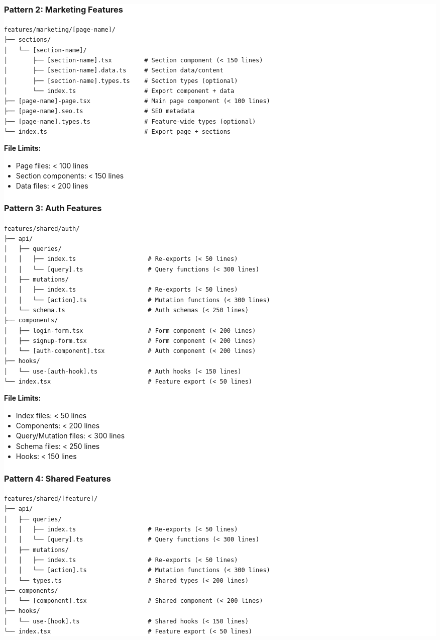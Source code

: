 ### Pattern 2: Marketing Features

```
features/marketing/[page-name]/
├── sections/
│   └── [section-name]/
│       ├── [section-name].tsx         # Section component (< 150 lines)
│       ├── [section-name].data.ts     # Section data/content
│       ├── [section-name].types.ts    # Section types (optional)
│       └── index.ts                   # Export component + data
├── [page-name]-page.tsx               # Main page component (< 100 lines)
├── [page-name].seo.ts                 # SEO metadata
├── [page-name].types.ts               # Feature-wide types (optional)
└── index.ts                           # Export page + sections
```

**File Limits:**
- Page files: < 100 lines
- Section components: < 150 lines
- Data files: < 200 lines

### Pattern 3: Auth Features

```
features/shared/auth/
├── api/
│   ├── queries/
│   │   ├── index.ts                    # Re-exports (< 50 lines)
│   │   └── [query].ts                  # Query functions (< 300 lines)
│   ├── mutations/
│   │   ├── index.ts                    # Re-exports (< 50 lines)
│   │   └── [action].ts                 # Mutation functions (< 300 lines)
│   └── schema.ts                       # Auth schemas (< 250 lines)
├── components/
│   ├── login-form.tsx                  # Form component (< 200 lines)
│   ├── signup-form.tsx                 # Form component (< 200 lines)
│   └── [auth-component].tsx            # Auth component (< 200 lines)
├── hooks/
│   └── use-[auth-hook].ts              # Auth hooks (< 150 lines)
└── index.tsx                           # Feature export (< 50 lines)
```

**File Limits:**
- Index files: < 50 lines
- Components: < 200 lines
- Query/Mutation files: < 300 lines
- Schema files: < 250 lines
- Hooks: < 150 lines

### Pattern 4: Shared Features

```
features/shared/[feature]/
├── api/
│   ├── queries/
│   │   ├── index.ts                    # Re-exports (< 50 lines)
│   │   └── [query].ts                  # Query functions (< 300 lines)
│   ├── mutations/
│   │   ├── index.ts                    # Re-exports (< 50 lines)
│   │   └── [action].ts                 # Mutation functions (< 300 lines)
│   └── types.ts                        # Shared types (< 200 lines)
├── components/
│   └── [component].tsx                 # Shared component (< 200 lines)
├── hooks/
│   └── use-[hook].ts                   # Shared hooks (< 150 lines)
└── index.tsx                           # Feature export (< 50 lines)
```
